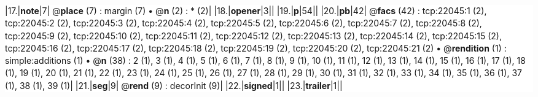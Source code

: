 |17.|__note__|7| @__place__ (7) : margin (7)  •  @__n__ (2) : * (2)|
|18.|__opener__|3||
|19.|__p__|54||
|20.|__pb__|42| @__facs__ (42) : tcp:22045:1 (2), tcp:22045:2 (2), tcp:22045:3 (2), tcp:22045:4 (2), tcp:22045:5 (2), tcp:22045:6 (2), tcp:22045:7 (2), tcp:22045:8 (2), tcp:22045:9 (2), tcp:22045:10 (2), tcp:22045:11 (2), tcp:22045:12 (2), tcp:22045:13 (2), tcp:22045:14 (2), tcp:22045:15 (2), tcp:22045:16 (2), tcp:22045:17 (2), tcp:22045:18 (2), tcp:22045:19 (2), tcp:22045:20 (2), tcp:22045:21 (2)  •  @__rendition__ (1) : simple:additions (1)  •  @__n__ (38) : 2 (1), 3 (1), 4 (1), 5 (1), 6 (1), 7 (1), 8 (1), 9 (1), 10 (1), 11 (1), 12 (1), 13 (1), 14 (1), 15 (1), 16 (1), 17 (1), 18 (1), 19 (1), 20 (1), 21 (1), 22 (1), 23 (1), 24 (1), 25 (1), 26 (1), 27 (1), 28 (1), 29 (1), 30 (1), 31 (1), 32 (1), 33 (1), 34 (1), 35 (1), 36 (1), 37 (1), 38 (1), 39 (1)|
|21.|__seg__|9| @__rend__ (9) : decorInit (9)|
|22.|__signed__|1||
|23.|__trailer__|1||
